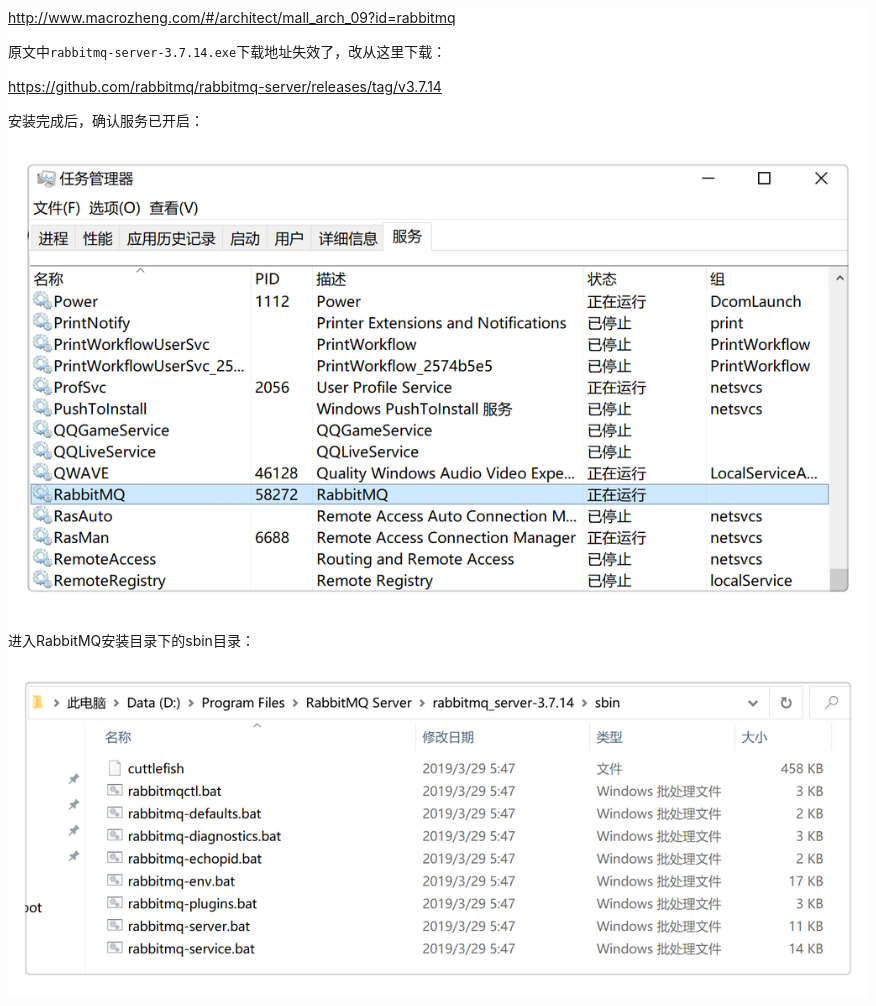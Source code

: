 http://www.macrozheng.com/#/architect/mall_arch_09?id=rabbitmq

原文中`rabbitmq-server-3.7.14.exe`下载地址失效了，改从这里下载：

https://github.com/rabbitmq/rabbitmq-server/releases/tag/v3.7.14

安装完成后，确认服务已开启：

![](000001-RabbitMQ消息队列官方教程Java学习笔记/image-20220326205428623.png)

进入RabbitMQ安装目录下的sbin目录：

![](000001-RabbitMQ消息队列官方教程Java学习笔记/image-20220326204901185.png)
